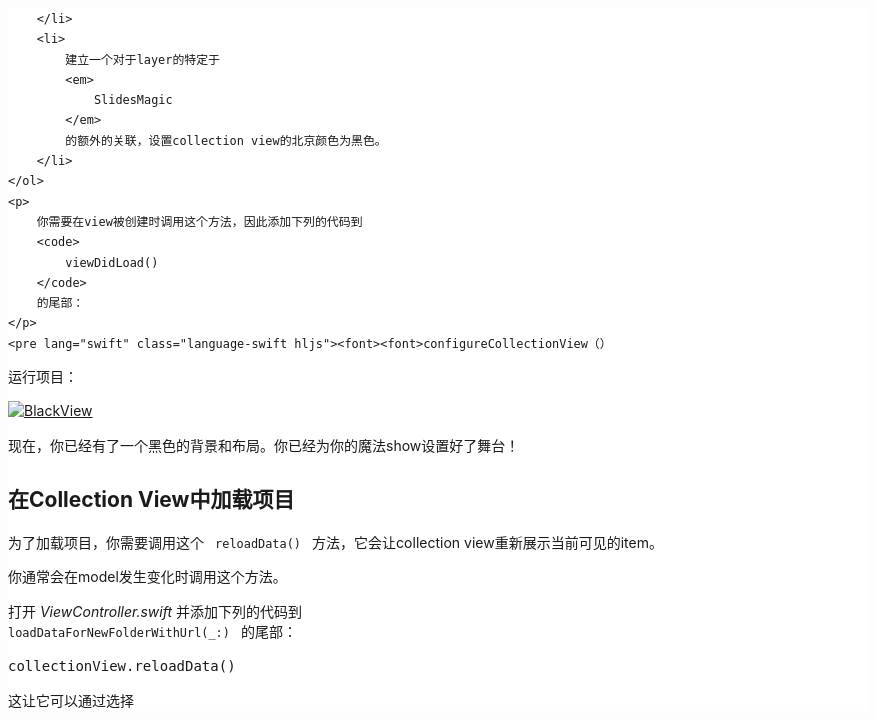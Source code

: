         </li>
        <li>
            建立一个对于layer的特定于
            <em>
                SlidesMagic
            </em>
            的额外的关联，设置collection view的北京颜色为黑色。
        </li>
    </ol>
    <p>
        你需要在view被创建时调用这个方法，因此添加下列的代码到
        <code>
            viewDidLoad()
        </code>
        的尾部：
    </p>
    <pre lang="swift" class="language-swift hljs"><font><font>configureCollectionView（）
</font></font></pre>
    <p>
        运行项目：
    </p>
    <p>
        <a href="https://koenig-media.raywenderlich.com/uploads/2015/11/BlackView.png">
            <img src="https://koenig-media.raywenderlich.com/uploads/2015/11/BlackView-262x320.png"
            alt="BlackView" width="262" height="320" class="aligncenter size-medium wp-image-121354"
            srcset="https://koenig-media.raywenderlich.com/uploads/2015/11/BlackView-262x320.png 262w, https://koenig-media.raywenderlich.com/uploads/2015/11/BlackView-409x500.png 409w, https://koenig-media.raywenderlich.com/uploads/2015/11/BlackView.png 960w"
            sizes="(max-width: 262px) 100vw, 262px">
        </a>
    </p>
    <p>
        现在，你已经有了一个黑色的背景和布局。你已经为你的魔法show设置好了舞台！
    </p>
    <h2>
        在Collection View中加载项目
    </h2>
    <p>
        为了加载项目，你需要调用这个
        <code>
            reloadData()
        </code>
        方法，它会让collection view重新展示当前可见的item。
    </p>
    <p>
        你通常会在model发生变化时调用这个方法。
    </p>
    <p>
        打开
        <em>
            ViewController.swift
        </em>
        并添加下列的代码到
        <code>
            loadDataForNewFolderWithUrl(\_:)
        </code>
        的尾部：
    </p>
    <pre lang="swift" class="language-swift hljs">collectionView.reloadData()
</pre>
    <p>
        这让它可以通过选择
        <em>